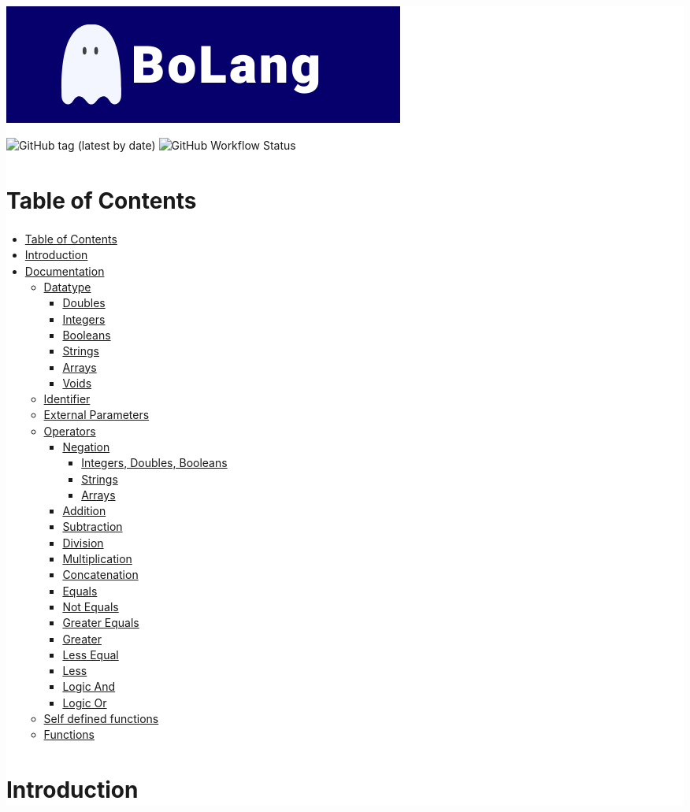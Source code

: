 ![compact BoLang logo](./resources/compactlogo.png)

![GitHub tag (latest by date)](https://img.shields.io/github/v/tag/diegokrupitza/BoLang?label=Version)
![GitHub Workflow Status](https://img.shields.io/github/workflow/status/diegokrupitza/BoLang/Java%20CI%20with%20Maven)

# Table of Contents

- [Table of Contents](#table-of-contents)
- [Introduction](#introduction)
- [Documentation](#documentation)
  * [Datatype](#datatype)
    + [Doubles](#doubles)
    + [Integers](#integers)
    + [Booleans](#booleans)
    + [Strings](#strings)
    + [Arrays](#arrays)
    + [Voids](#voids)
  * [Identifier](#identifier)
  * [External Parameters](#external-parameters)
  * [Operators](#operators)
    + [Negation](#negation)
      - [Integers, Doubles, Booleans](#integers--doubles--booleans)
      - [Strings](#strings-1)
      - [Arrays](#arrays-1)
    + [Addition](#addition)
    + [Subtraction](#subtraction)
    + [Division](#division)
    + [Multiplication](#multiplication)
    + [Concatenation](#concatenation)
    + [Equals](#equals)
    + [Not Equals](#not-equals)
    + [Greater Equals](#greater-equals)
    + [Greater](#greater)
    + [Less Equal](#less-equal)
    + [Less](#less)
    + [Logic And](#logic-and)
    + [Logic Or](#logic-or)
  * [Self defined functions](#self-defined-functions)
  * [Functions](#functions)

# Introduction
